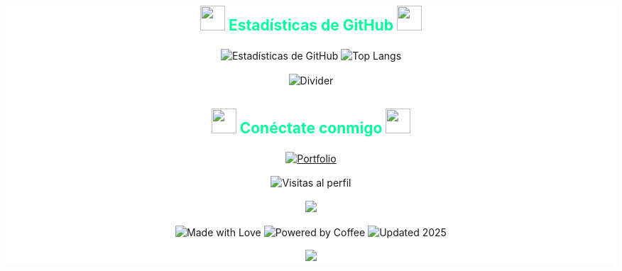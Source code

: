 
<h2 align="center">
  <img src="https://media.giphy.com/media/W5eoZHPpUx9sapR0eu/giphy.gif" width="35px" height="35px">
  <span style="color: #00FF9C;">Estadísticas de GitHub</span>
  <img src="https://media.giphy.com/media/W5eoZHPpUx9sapR0eu/giphy.gif" width="35px" height="35px">
</h2>

<p align="center">
  <img src="https://github-readme-stats.vercel.app/api?username=h3n-x&show_icons=true&bg_color=0D1117&title_color=00FF9C&icon_color=00B8D9&text_color=6B8CEF&hide_border=true&count_private=true" alt="Estadísticas de GitHub" width="48%">
  <img src="https://github-readme-stats.vercel.app/api/top-langs/?username=h3n-x&layout=compact&bg_color=0D1117&title_color=00FF9C&text_color=6B8CEF&hide_border=true&langs_count=8" alt="Top Langs" width="40%">
</p>


<div align="center">
  <img src="https://i.imgur.com/waxVImv.png" alt="Divider" width="100%">
</div>


<h2 align="center">
  <img src="https://media.giphy.com/media/LnQjpWaON8nhr21vNW/giphy.gif" width="35px" height="35px">
  <span style="color: #00FF9C;">Conéctate conmigo</span>
  <img src="https://media.giphy.com/media/LnQjpWaON8nhr21vNW/giphy.gif" width="35px" height="35px">
</h2>

<p align="center">
  <a href="https://h3n-x.netlify.app/">
    <img src="https://img.shields.io/badge/Portfolio-00FF9C?style=for-the-badge&logo=netlify&logoColor=black" alt="Portfolio">
  </a>
</p>


<p align="center">
  <img src="https://komarev.com/ghpvc/?username=h3n-x&color=00FF9C&style=for-the-badge&label=Visitas+al+Perfil" alt="Visitas al perfil">
</p>


<div align="center">
  <img src="https://readme-typing-svg.herokuapp.com/?lines=¿Te+gusta+lo+que+ves?;¡Considera+darme+una+⭐️!&font=JetBrains%20Mono&center=true&width=380&height=50&color=00FF9C">
</div>


<p align="center">
  <img src="https://img.shields.io/badge/Hecho_con-♥-00FF9C?style=for-the-badge" alt="Made with Love">
  <img src="https://img.shields.io/badge/Impulsado_por-☕-00B8D9?style=for-the-badge" alt="Powered by Coffee">
  <img src="https://img.shields.io/badge/Actualizado-2025-6B8CEF?style=for-the-badge" alt="Updated 2025">
</p>


<p align="center">
  <img width="100%" src="https://capsule-render.vercel.app/api?type=waving&color=gradient&customColorList=0,17,23&height=120&section=footer">
</p>

